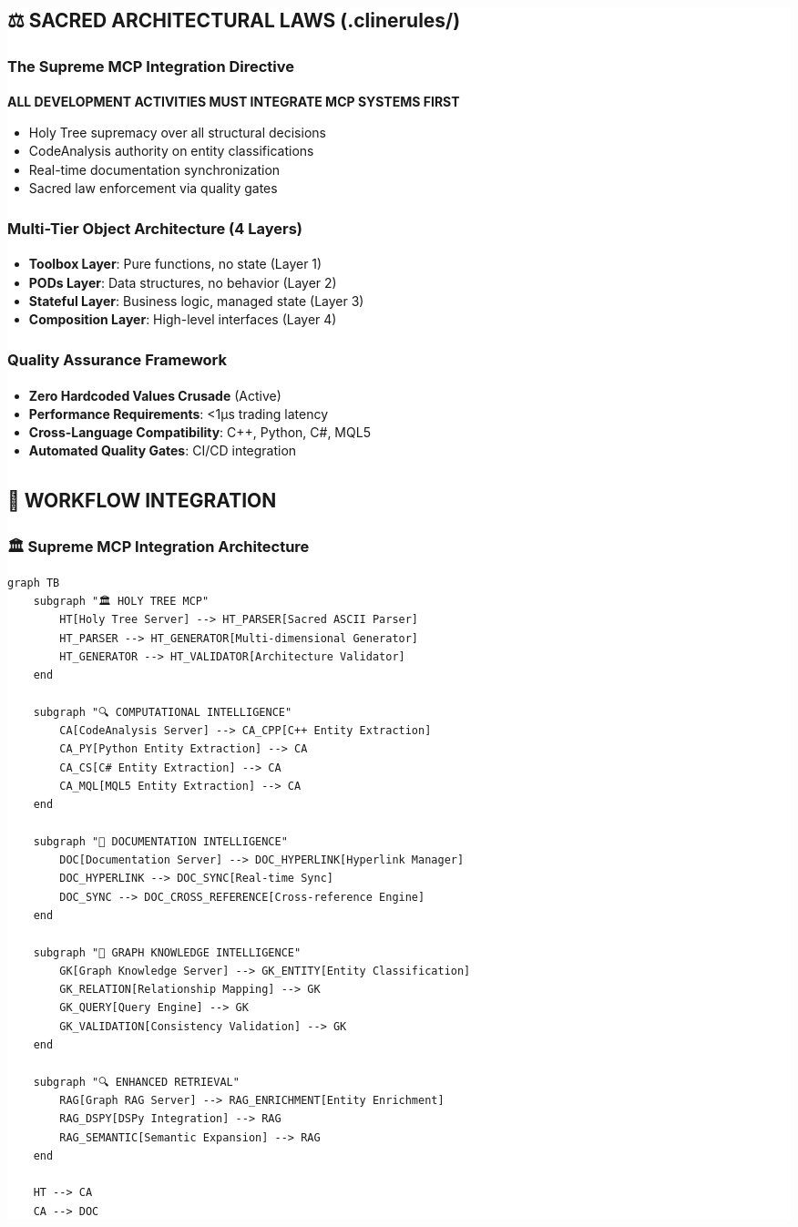 ## ⚖️ SACRED ARCHITECTURAL LAWS (.clinerules/)

### The Supreme MCP Integration Directive
**ALL DEVELOPMENT ACTIVITIES MUST INTEGRATE MCP SYSTEMS FIRST**
- Holy Tree supremacy over all structural decisions
- CodeAnalysis authority on entity classifications
- Real-time documentation synchronization
- Sacred law enforcement via quality gates

### Multi-Tier Object Architecture (4 Layers)
- **Toolbox Layer**: Pure functions, no state (Layer 1)
- **PODs Layer**: Data structures, no behavior (Layer 2)
- **Stateful Layer**: Business logic, managed state (Layer 3)
- **Composition Layer**: High-level interfaces (Layer 4)

### Quality Assurance Framework
- **Zero Hardcoded Values Crusade** (Active)
- **Performance Requirements**: <1μs trading latency
- **Cross-Language Compatibility**: C++, Python, C#, MQL5
- **Automated Quality Gates**: CI/CD integration

## 🔄 WORKFLOW INTEGRATION

### 🏛️ Supreme MCP Integration Architecture

```mermaid
graph TB
    subgraph "🏛️ HOLY TREE MCP"
        HT[Holy Tree Server] --> HT_PARSER[Sacred ASCII Parser]
        HT_PARSER --> HT_GENERATOR[Multi-dimensional Generator]
        HT_GENERATOR --> HT_VALIDATOR[Architecture Validator]
    end

    subgraph "🔍 COMPUTATIONAL INTELLIGENCE"
        CA[CodeAnalysis Server] --> CA_CPP[C++ Entity Extraction]
        CA_PY[Python Entity Extraction] --> CA
        CA_CS[C# Entity Extraction] --> CA
        CA_MQL[MQL5 Entity Extraction] --> CA
    end

    subgraph "📄 DOCUMENTATION INTELLIGENCE"
        DOC[Documentation Server] --> DOC_HYPERLINK[Hyperlink Manager]
        DOC_HYPERLINK --> DOC_SYNC[Real-time Sync]
        DOC_SYNC --> DOC_CROSS_REFERENCE[Cross-reference Engine]
    end

    subgraph "🧠 GRAPH KNOWLEDGE INTELLIGENCE"
        GK[Graph Knowledge Server] --> GK_ENTITY[Entity Classification]
        GK_RELATION[Relationship Mapping] --> GK
        GK_QUERY[Query Engine] --> GK
        GK_VALIDATION[Consistency Validation] --> GK
    end

    subgraph "🔍 ENHANCED RETRIEVAL"
        RAG[Graph RAG Server] --> RAG_ENRICHMENT[Entity Enrichment]
        RAG_DSPY[DSPy Integration] --> RAG
        RAG_SEMANTIC[Semantic Expansion] --> RAG
    end

    HT --> CA
    CA --> DOC
```
